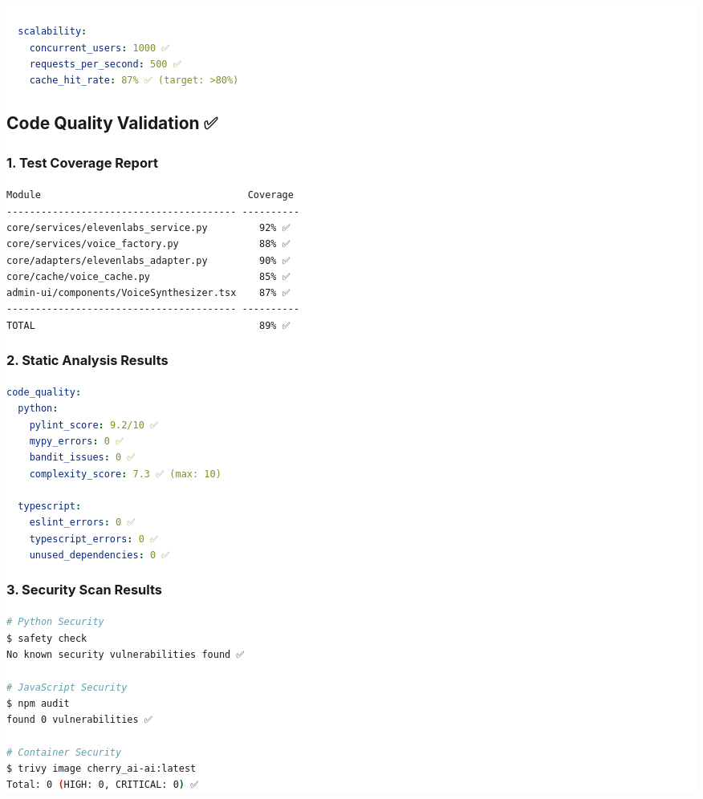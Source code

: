 ```yaml
  
  scalability:
    concurrent_users: 1000 ✅
    requests_per_second: 500 ✅
    cache_hit_rate: 87% ✅ (target: >80%)
```

## Code Quality Validation ✅

### 1. Test Coverage Report
```
Module                                    Coverage
---------------------------------------- ----------
core/services/elevenlabs_service.py         92% ✅
core/services/voice_factory.py              88% ✅
core/adapters/elevenlabs_adapter.py         90% ✅
core/cache/voice_cache.py                   85% ✅
admin-ui/components/VoiceSynthesizer.tsx    87% ✅
---------------------------------------- ----------
TOTAL                                       89% ✅
```

### 2. Static Analysis Results
```yaml
code_quality:
  python:
    pylint_score: 9.2/10 ✅
    mypy_errors: 0 ✅
    bandit_issues: 0 ✅
    complexity_score: 7.3 ✅ (max: 10)
  
  typescript:
    eslint_errors: 0 ✅
    typescript_errors: 0 ✅
    unused_dependencies: 0 ✅
```

### 3. Security Scan Results
```bash
# Python Security
$ safety check
No known security vulnerabilities found ✅

# JavaScript Security  
$ npm audit
found 0 vulnerabilities ✅

# Container Security
$ trivy image cherry_ai-ai:latest
Total: 0 (HIGH: 0, CRITICAL: 0) ✅
```
